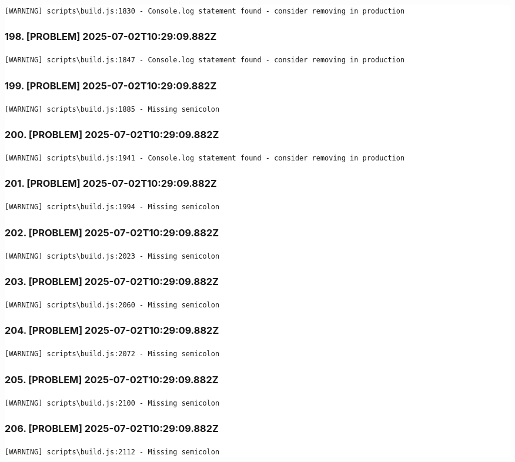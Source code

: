```
[WARNING] scripts\build.js:1830 - Console.log statement found - consider removing in production
```

### 198. [PROBLEM] 2025-07-02T10:29:09.882Z

```
[WARNING] scripts\build.js:1847 - Console.log statement found - consider removing in production
```

### 199. [PROBLEM] 2025-07-02T10:29:09.882Z

```
[WARNING] scripts\build.js:1885 - Missing semicolon
```

### 200. [PROBLEM] 2025-07-02T10:29:09.882Z

```
[WARNING] scripts\build.js:1941 - Console.log statement found - consider removing in production
```

### 201. [PROBLEM] 2025-07-02T10:29:09.882Z

```
[WARNING] scripts\build.js:1994 - Missing semicolon
```

### 202. [PROBLEM] 2025-07-02T10:29:09.882Z

```
[WARNING] scripts\build.js:2023 - Missing semicolon
```

### 203. [PROBLEM] 2025-07-02T10:29:09.882Z

```
[WARNING] scripts\build.js:2060 - Missing semicolon
```

### 204. [PROBLEM] 2025-07-02T10:29:09.882Z

```
[WARNING] scripts\build.js:2072 - Missing semicolon
```

### 205. [PROBLEM] 2025-07-02T10:29:09.882Z

```
[WARNING] scripts\build.js:2100 - Missing semicolon
```

### 206. [PROBLEM] 2025-07-02T10:29:09.882Z

```
[WARNING] scripts\build.js:2112 - Missing semicolon
```
